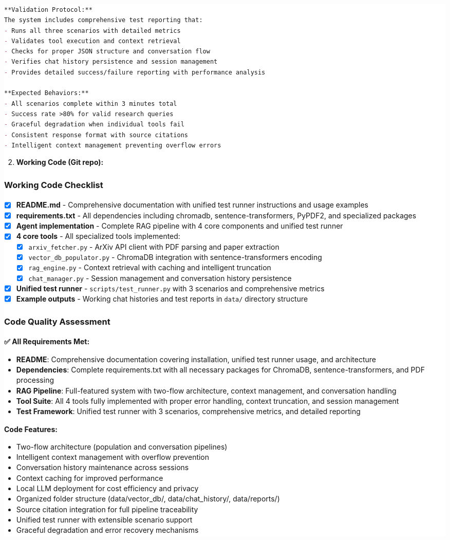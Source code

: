    ```markdown
**Validation Protocol:**
The system includes comprehensive test reporting that:
- Runs all three scenarios with detailed metrics
- Validates tool execution and context retrieval
- Checks for proper JSON structure and conversation flow
- Verifies chat history persistence and session management
- Provides detailed success/failure reporting with performance analysis

**Expected Behaviors:**
- All scenarios complete within 3 minutes total
- Success rate >80% for valid research queries
- Graceful degradation when individual tools fail
- Consistent response format with source citations
- Intelligent context management preventing overflow errors
   ```

2. **Working Code (Git repo):**

### Working Code Checklist

- [x] **README.md** - Comprehensive documentation with unified test runner instructions and usage examples
- [x] **requirements.txt** - All dependencies including chromadb, sentence-transformers, PyPDF2, and specialized packages  
- [x] **Agent implementation** - Complete RAG pipeline with 4 core components and unified test runner
- [x] **4 core tools** - All specialized tools implemented:
  - [x] `arxiv_fetcher.py` - ArXiv API client with PDF parsing and paper extraction
  - [x] `vector_db_populator.py` - ChromaDB integration with sentence-transformers encoding
  - [x] `rag_engine.py` - Context retrieval with caching and intelligent truncation
  - [x] `chat_manager.py` - Session management and conversation history persistence
- [x] **Unified test runner** - `scripts/test_runner.py` with 3 scenarios and comprehensive metrics
- [x] **Example outputs** - Working chat histories and test reports in `data/` directory structure

### Code Quality Assessment

**✅ All Requirements Met:**
- **README**: Comprehensive documentation covering installation, unified test runner usage, and architecture
- **Dependencies**: Complete requirements.txt with all necessary packages for ChromaDB, sentence-transformers, and PDF processing
- **RAG Pipeline**: Full-featured system with two-flow architecture, context management, and conversation handling
- **Tool Suite**: All 4 tools fully implemented with proper error handling, context truncation, and session management
- **Test Framework**: Unified test runner with 3 scenarios, comprehensive metrics, and detailed reporting

**Code Features:**
- Two-flow architecture (population and conversation pipelines)
- Intelligent context management with overflow prevention
- Conversation history maintenance across sessions
- Context caching for improved performance
- Local LLM deployment for cost efficiency and privacy
- Organized folder structure (data/vector_db/, data/chat_history/, data/reports/)
- Source citation integration for full pipeline traceability
- Unified test runner with extensible scenario support
- Graceful degradation and error recovery mechanisms
